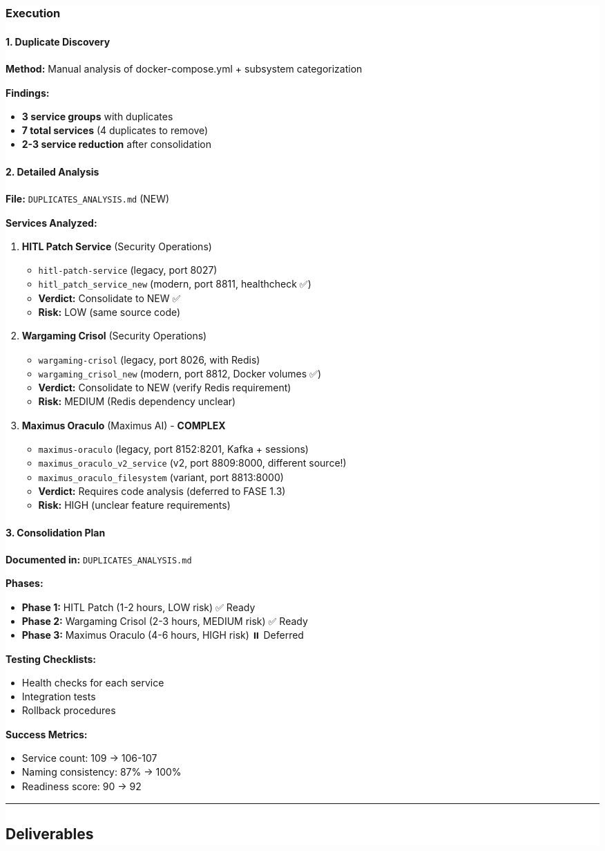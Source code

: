 ### Execution

#### 1. Duplicate Discovery
**Method:** Manual analysis of docker-compose.yml + subsystem categorization

**Findings:**
- **3 service groups** with duplicates
- **7 total services** (4 duplicates to remove)
- **2-3 service reduction** after consolidation

#### 2. Detailed Analysis
**File:** `DUPLICATES_ANALYSIS.md` (NEW)

**Services Analyzed:**

1. **HITL Patch Service** (Security Operations)
   - `hitl-patch-service` (legacy, port 8027)
   - `hitl_patch_service_new` (modern, port 8811, healthcheck ✅)
   - **Verdict:** Consolidate to NEW ✅
   - **Risk:** LOW (same source code)

2. **Wargaming Crisol** (Security Operations)
   - `wargaming-crisol` (legacy, port 8026, with Redis)
   - `wargaming_crisol_new` (modern, port 8812, Docker volumes ✅)
   - **Verdict:** Consolidate to NEW (verify Redis requirement)
   - **Risk:** MEDIUM (Redis dependency unclear)

3. **Maximus Oraculo** (Maximus AI) - **COMPLEX**
   - `maximus-oraculo` (legacy, port 8152:8201, Kafka + sessions)
   - `maximus_oraculo_v2_service` (v2, port 8809:8000, different source!)
   - `maximus_oraculo_filesystem` (variant, port 8813:8000)
   - **Verdict:** Requires code analysis (deferred to FASE 1.3)
   - **Risk:** HIGH (unclear feature requirements)

#### 3. Consolidation Plan
**Documented in:** `DUPLICATES_ANALYSIS.md`

**Phases:**
- **Phase 1:** HITL Patch (1-2 hours, LOW risk) ✅ Ready
- **Phase 2:** Wargaming Crisol (2-3 hours, MEDIUM risk) ✅ Ready
- **Phase 3:** Maximus Oraculo (4-6 hours, HIGH risk) ⏸️ Deferred

**Testing Checklists:**
- Health checks for each service
- Integration tests
- Rollback procedures

**Success Metrics:**
- Service count: 109 → 106-107
- Naming consistency: 87% → 100%
- Readiness score: 90 → 92

---

## Deliverables

